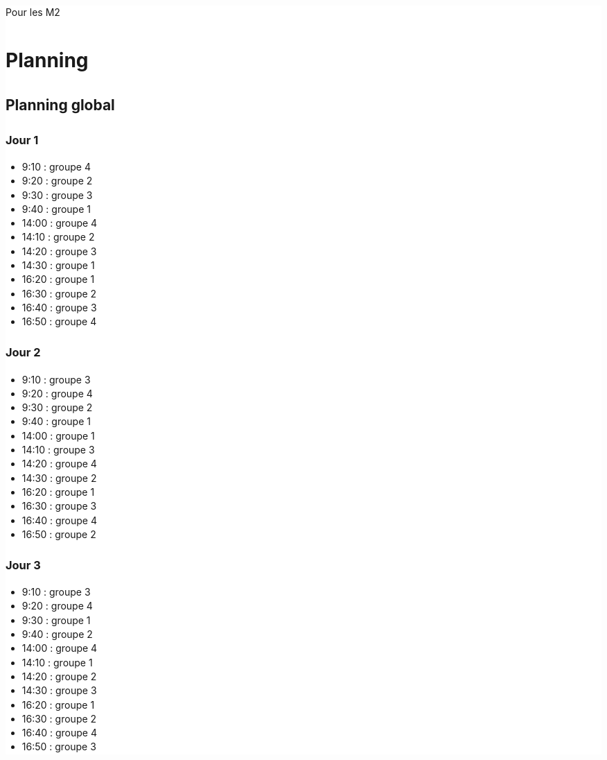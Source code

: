 Pour les M2
# Planning
 
## Planning global
 
### Jour 1
 
-  9:10 : groupe 4
-  9:20 : groupe 2
-  9:30 : groupe 3
-  9:40 : groupe 1
- 14:00 : groupe 4
- 14:10 : groupe 2
- 14:20 : groupe 3
- 14:30 : groupe 1
- 16:20 : groupe 1
- 16:30 : groupe 2
- 16:40 : groupe 3
- 16:50 : groupe 4
 
### Jour 2
 
-  9:10 : groupe 3
-  9:20 : groupe 4
-  9:30 : groupe 2
-  9:40 : groupe 1
- 14:00 : groupe 1
- 14:10 : groupe 3
- 14:20 : groupe 4
- 14:30 : groupe 2
- 16:20 : groupe 1
- 16:30 : groupe 3
- 16:40 : groupe 4
- 16:50 : groupe 2
 
### Jour 3
 
-  9:10 : groupe 3
-  9:20 : groupe 4
-  9:30 : groupe 1
-  9:40 : groupe 2
- 14:00 : groupe 4
- 14:10 : groupe 1
- 14:20 : groupe 2
- 14:30 : groupe 3
- 16:20 : groupe 1
- 16:30 : groupe 2
- 16:40 : groupe 4
- 16:50 : groupe 3
 